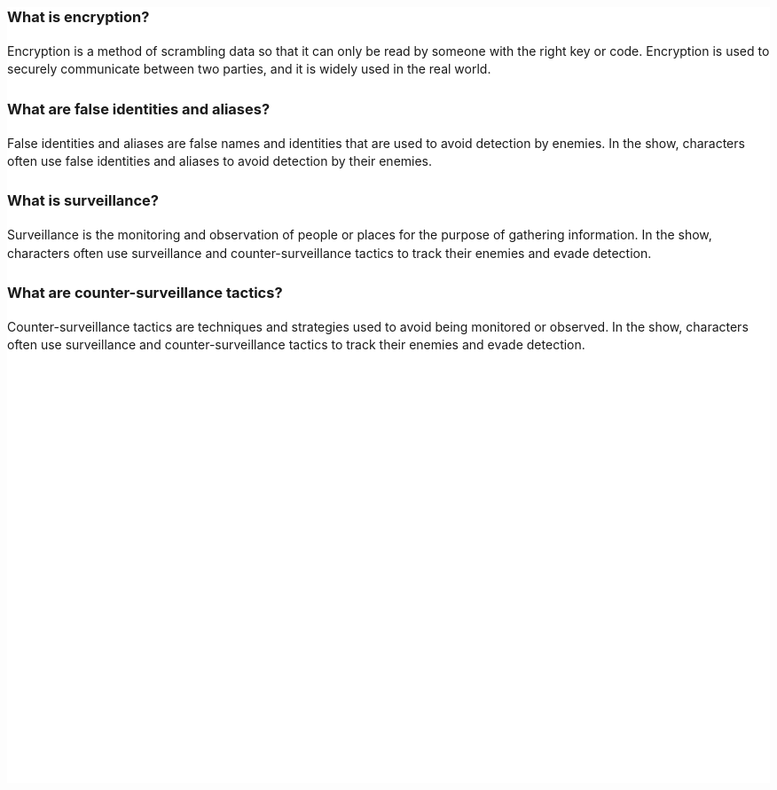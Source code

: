 <h3>What is encryption?</h3>
Encryption is a method of scrambling data so that it can only be read by someone with the right key or code. Encryption is used to securely communicate between two parties, and it is widely used in the real world. 

<h3>What are false identities and aliases?</h3>
False identities and aliases are false names and identities that are used to avoid detection by enemies. In the show, characters often use false identities and aliases to avoid detection by their enemies. 

<h3>What is surveillance?</h3>
Surveillance is the monitoring and observation of people or places for the purpose of gathering information. In the show, characters often use surveillance and counter-surveillance tactics to track their enemies and evade detection. 

<h3>What are counter-surveillance tactics?</h3>
Counter-surveillance tactics are techniques and strategies used to avoid being monitored or observed. In the show, characters often use surveillance and counter-surveillance tactics to track their enemies and evade detection.

<div style="position: relative; padding-bottom: 56.25%; overflow: hidden"><iframe src="https://www.youtube.com/embed/GBEHXbPEi2g" frameborder="0" allow="accelerometer; autoplay; clipboard-write; encrypted-media; gyroscope; picture-in-picture; web-share" allowfullscreen style="position: absolute; top: 0; left: 0; width: 100%; height: 100%;"></iframe>
</div>
